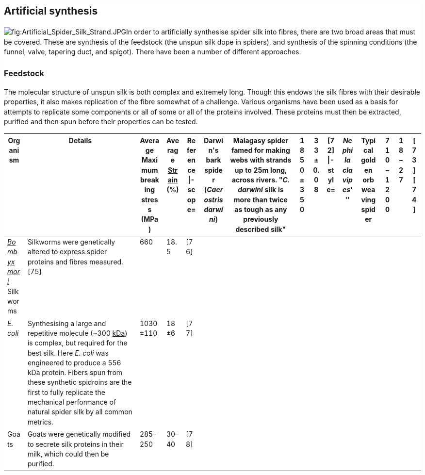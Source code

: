 ## Artificial synthesis

![](Artificial_Spider_Silk_Strand.JPG "fig:Artificial_Spider_Silk_Strand.JPG")In
order to artificially synthesise spider silk into fibres, there are two
broad areas that must be covered. These are synthesis of the feedstock
(the unspun silk dope in spiders), and synthesis of the spinning
conditions (the funnel, valve, tapering duct, and spigot). There have
been a number of different approaches.

### Feedstock

The molecular structure of unspun silk is both complex and extremely
long. Though this endows the silk fibres with their desirable
properties, it also makes replication of the fibre somewhat of a
challenge. Various organisms have been used as a basis for attempts to
replicate some components or all of some or all of the proteins
involved. These proteins must then be extracted, purified and then spun
before their properties can be tested.

| Organism                                          | Details                                                                                                                                                                                                                                                                                                                                              | Average Maximum breaking stress (MPa) | Average [Strain](Deformation_(mechanics) "wikilink") (%) | Reference \|- scope= | Darwin's bark spider (*Caerostris darwini*) | Malagasy spider famed for making webs with strands up to 25m long, across rivers. "*C. darwini* silk is more than twice as tough as any previously described silk" | 1850 ±350 | 33 ±0.08 | [72] \|- style= | *Nephila clavipes*''' | Typical golden orb weaving spider | 710–1200 | 18–27 | [73][74] |
|---------------------------------------------------|------------------------------------------------------------------------------------------------------------------------------------------------------------------------------------------------------------------------------------------------------------------------------------------------------------------------------------------------------|---------------------------------------|----------------------------------------------------------|----------------------|---------------------------------------------|--------------------------------------------------------------------------------------------------------------------------------------------------------------------|-----------|----------|-----------------|-----------------------|-----------------------------------|----------|-------|----------|
| *[Bombyx mori](Bombyx_mori "wikilink")* Silkworms | Silkworms were genetically altered to express spider proteins and fibres measured.[75]                                                                                                                                                                                                                                                               | 660                                   | 18.5                                                     | [76]                 |                                             |                                                                                                                                                                    |           |          |                 |                       |                                   |          |       |          |
| *E. coli*                                         | Synthesising a large and repetitive molecule (\~300 [kDa](Atomic_mass_unit "wikilink")) is complex, but required for the best silk. Here *E. coli* was engineered to produce a 556 kDa protein. Fibers spun from these synthetic spidroins are the first to fully replicate the mechanical performance of natural spider silk by all common metrics. | 1030 ±110                             | 18 ±6                                                    | [77]                 |                                             |                                                                                                                                                                    |           |          |                 |                       |                                   |          |       |          |
| Goats                                             | Goats were genetically modified to secrete silk proteins in their milk, which could then be purified.                                                                                                                                                                                                                                                | 285–250                               | 30–40                                                    | [78]                 |                                             |                                                                                                                                                                    |           |          |                 |                       |                                   |          |       |          |
